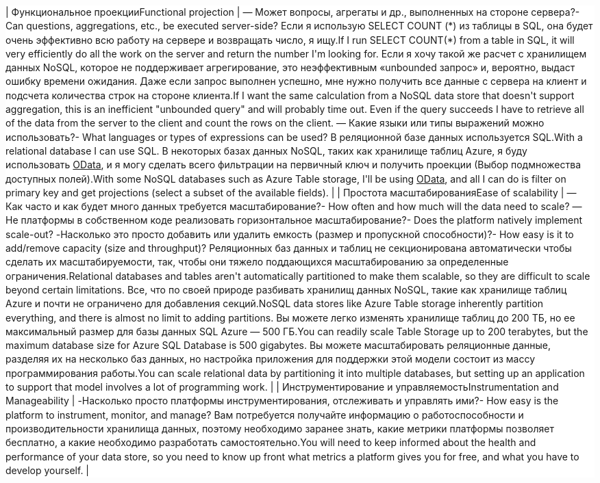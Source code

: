 | <span data-ttu-id="c07ea-250">Функциональное проекции</span><span class="sxs-lookup"><span data-stu-id="c07ea-250">Functional projection</span></span> | <span data-ttu-id="c07ea-251">— Может вопросы, агрегаты и др., выполненных на стороне сервера?</span><span class="sxs-lookup"><span data-stu-id="c07ea-251">- Can questions, aggregations, etc., be executed server-side?</span></span> <span data-ttu-id="c07ea-252">Если я использую SELECT COUNT (\*) из таблицы в SQL, она будет очень эффективно всю работу на сервере и возвращать число, я ищу.</span><span class="sxs-lookup"><span data-stu-id="c07ea-252">If I run SELECT COUNT(\*) from a table in SQL, it will very efficiently do all the work on the server and return the number I'm looking for.</span></span> <span data-ttu-id="c07ea-253">Если я хочу такой же расчет с хранилищем данных NoSQL, которое не поддерживает агрегирование, это неэффективным «unbounded запрос» и, вероятно, выдаст ошибку времени ожидания. Даже если запрос выполнен успешно, мне нужно получить все данные с сервера на клиент и подсчета количества строк на стороне клиента.</span><span class="sxs-lookup"><span data-stu-id="c07ea-253">If I want the same calculation from a NoSQL data store that doesn't support aggregation, this is an inefficient "unbounded query" and will probably time out. Even if the query succeeds I have to retrieve all of the data from the server to the client and count the rows on the client.</span></span> <span data-ttu-id="c07ea-254">— Какие языки или типы выражений можно использовать?</span><span class="sxs-lookup"><span data-stu-id="c07ea-254">- What languages or types of expressions can be used?</span></span> <span data-ttu-id="c07ea-255">В реляционной базе данных используется SQL.</span><span class="sxs-lookup"><span data-stu-id="c07ea-255">With a relational database I can use SQL.</span></span> <span data-ttu-id="c07ea-256">В некоторых базах данных NoSQL, таких как хранилище таблиц Azure, я буду использовать [OData](http://www.odata.org/), и я могу сделать всего фильтрации на первичный ключ и получить проекции (Выбор подмножества доступных полей).</span><span class="sxs-lookup"><span data-stu-id="c07ea-256">With some NoSQL databases such as Azure Table storage, I'll be using [OData](http://www.odata.org/), and all I can do is filter on primary key and get projections (select a subset of the available fields).</span></span> |
| <span data-ttu-id="c07ea-257">Простота масштабирования</span><span class="sxs-lookup"><span data-stu-id="c07ea-257">Ease of scalability</span></span> | <span data-ttu-id="c07ea-258">— Как часто и как будет много данных требуется масштабирование?</span><span class="sxs-lookup"><span data-stu-id="c07ea-258">- How often and how much will the data need to scale?</span></span> <span data-ttu-id="c07ea-259">— Не платформы в собственном коде реализовать горизонтальное масштабирование?</span><span class="sxs-lookup"><span data-stu-id="c07ea-259">- Does the platform natively implement scale-out?</span></span> <span data-ttu-id="c07ea-260">-Насколько это просто добавить или удалить емкость (размер и пропускной способности)?</span><span class="sxs-lookup"><span data-stu-id="c07ea-260">- How easy is it to add/remove capacity (size and throughput)?</span></span> <span data-ttu-id="c07ea-261">Реляционных баз данных и таблиц не секционирована автоматически чтобы сделать их масштабируемости, так, чтобы они тяжело поддающихся масштабированию за определенные ограничения.</span><span class="sxs-lookup"><span data-stu-id="c07ea-261">Relational databases and tables aren't automatically partitioned to make them scalable, so they are difficult to scale beyond certain limitations.</span></span> <span data-ttu-id="c07ea-262">Все, что по своей природе разбивать хранилищ данных NoSQL, такие как хранилище таблиц Azure и почти не ограничено для добавления секций.</span><span class="sxs-lookup"><span data-stu-id="c07ea-262">NoSQL data stores like Azure Table storage inherently partition everything, and there is almost no limit to adding partitions.</span></span> <span data-ttu-id="c07ea-263">Вы можете легко изменять хранилище таблиц до 200 ТБ, но ее максимальный размер для базы данных SQL Azure — 500 ГБ.</span><span class="sxs-lookup"><span data-stu-id="c07ea-263">You can readily scale Table Storage up to 200 terabytes, but the maximum database size for Azure SQL Database is 500 gigabytes.</span></span> <span data-ttu-id="c07ea-264">Вы можете масштабировать реляционные данные, разделяя их на несколько баз данных, но настройка приложения для поддержки этой модели состоит из массу программирования работы.</span><span class="sxs-lookup"><span data-stu-id="c07ea-264">You can scale relational data by partitioning it into multiple databases, but setting up an application to support that model involves a lot of programming work.</span></span> |
| <span data-ttu-id="c07ea-265">Инструментирование и управляемость</span><span class="sxs-lookup"><span data-stu-id="c07ea-265">Instrumentation and Manageability</span></span> | <span data-ttu-id="c07ea-266">-Насколько просто платформы инструментирования, отслеживать и управлять ими?</span><span class="sxs-lookup"><span data-stu-id="c07ea-266">- How easy is the platform to instrument, monitor, and manage?</span></span> <span data-ttu-id="c07ea-267">Вам потребуется получайте информацию о работоспособности и производительности хранилища данных, поэтому необходимо заранее знать, какие метрики платформы позволяет бесплатно, а какие необходимо разработать самостоятельно.</span><span class="sxs-lookup"><span data-stu-id="c07ea-267">You will need to keep informed about the health and performance of your data store, so you need to know up front what metrics a platform gives you for free, and what you have to develop yourself.</span></span> |
